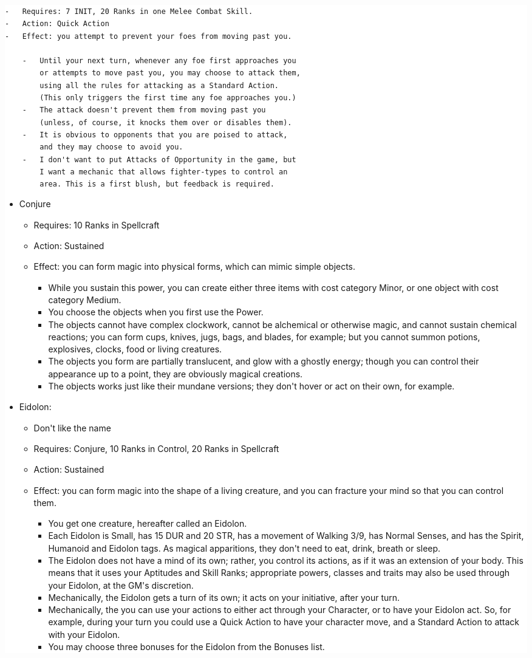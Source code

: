     -   Requires: 7 INIT, 20 Ranks in one Melee Combat Skill.
    -   Action: Quick Action
    -   Effect: you attempt to prevent your foes from moving past you.

        -   Until your next turn, whenever any foe first approaches you
            or attempts to move past you, you may choose to attack them,
            using all the rules for attacking as a Standard Action.
            (This only triggers the first time any foe approaches you.)
        -   The attack doesn't prevent them from moving past you
            (unless, of course, it knocks them over or disables them).
        -   It is obvious to opponents that you are poised to attack,
            and they may choose to avoid you.
        -   I don't want to put Attacks of Opportunity in the game, but
            I want a mechanic that allows fighter-types to control an
            area. This is a first blush, but feedback is required.

-   Conjure

    -   Requires: 10 Ranks in Spellcraft
    -   Action: Sustained
    -   Effect: you can form magic into physical forms, which can mimic
        simple objects.

        -   While you sustain this power, you can create either three
            items with cost category Minor, or one object with cost
            category Medium.
        -   You choose the objects when you first use the Power.
        -   The objects cannot have complex clockwork, cannot be
            alchemical or otherwise magic, and cannot sustain chemical
            reactions; you can form cups, knives, jugs, bags, and
            blades, for example; but you cannot summon potions,
            explosives, clocks, food or living creatures.
        -   The objects you form are partially translucent, and glow
            with a ghostly energy; though you can control their
            appearance up to a point, they are obviously magical
            creations.
        -   The objects works just like their mundane versions; they
            don't hover or act on their own, for example.

-   Eidolon:

    -   Don't like the name
    -   Requires: Conjure, 10 Ranks in Control, 20 Ranks in Spellcraft
    -   Action: Sustained
    -   Effect: you can form magic into the shape of a living creature,
        and you can fracture your mind so that you can control them.

        -   You get one creature, hereafter called an Eidolon.
        -   Each Eidolon is Small, has 15 DUR and 20 STR, has a movement
            of Walking 3/9, has Normal Senses, and has the Spirit,
            Humanoid and Eidolon tags. As magical apparitions, they
            don't need to eat, drink, breath or sleep.
        -   The Eidolon does not have a mind of its own; rather, you
            control its actions, as if it was an extension of your body.
            This means that it uses your Aptitudes and Skill Ranks;
            appropriate powers, classes and traits may also be used
            through your Eidolon, at the GM's discretion.
        -   Mechanically, the Eidolon gets a turn of its own; it acts on
            your initiative, after your turn.
        -   Mechanically, the you can use your actions to either act
            through your Character, or to have your Eidolon act. So, for
            example, during your turn you could use a Quick Action to
            have your character move, and a Standard Action to attack
            with your Eidolon.
        -   You may choose three bonuses for the Eidolon from the
            Bonuses list.
